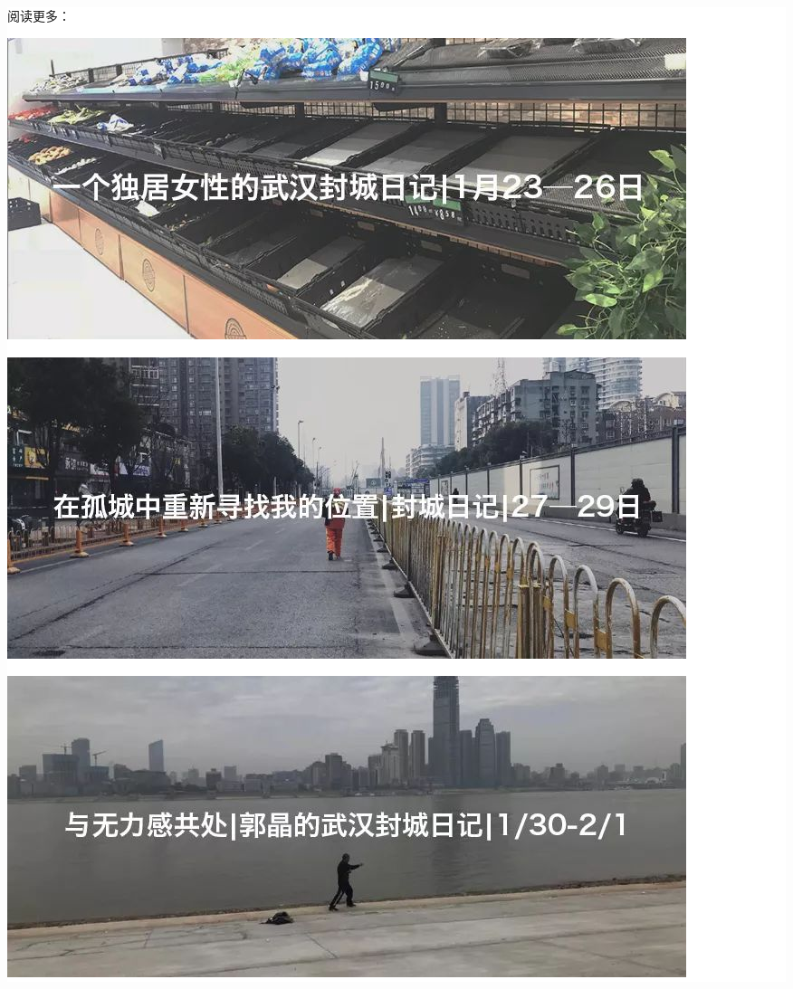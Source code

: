 阅读更多：

[![](/images/post/ff270b3e8ea032566139446deffe4ffe.jpg)](http://mp.weixin.qq.com/s?__biz=MzU5ODY5ODA1MA==&mid=2247484271&idx=1&sn=42251d6f833f169877ec88ad9f07b4ca&chksm=fe417242c936fb549b7d263479006c8c1d4a86388facd769a0f42d0e3501f307bdd6c85fb6b9&scene=21#wechat_redirect)

[![](/images/post/3565102748a3b752054888569270974a.jpg)](http://mp.weixin.qq.com/s?__biz=MzU5ODY5ODA1MA==&mid=2247484276&idx=1&sn=729d864c06b5d2a5cfc5dcc26cd81d81&chksm=fe417259c936fb4faf97a4ac961a008794c6ff665ca0ef174660bfb7267c9a2cb9a5b2d5f5cd&scene=21#wechat_redirect)

[![](/images/post/fa50fb9837ab61a49962fded44fda0f2.jpg)](http://mp.weixin.qq.com/s?__biz=MzU5ODY5ODA1MA==&mid=2247484303&idx=1&sn=cc7b22fb71f9710575550c9e9db6b18a&chksm=fe4172a2c936fbb4d99937847e048e10fd0db03a7f3082ab0ee79ae014698f5b604d4e1294e4&scene=21#wechat_redirect)
